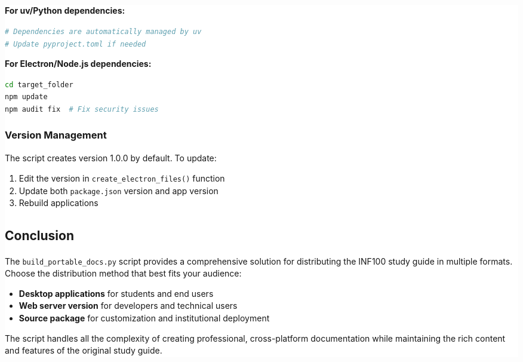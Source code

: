 **For uv/Python dependencies:**
```bash
# Dependencies are automatically managed by uv
# Update pyproject.toml if needed
```

**For Electron/Node.js dependencies:**
```bash
cd target_folder
npm update
npm audit fix  # Fix security issues
```

### Version Management

The script creates version 1.0.0 by default. To update:

1. Edit the version in `create_electron_files()` function
2. Update both `package.json` version and app version
3. Rebuild applications

## Conclusion

The `build_portable_docs.py` script provides a comprehensive solution for distributing the INF100 study guide in multiple formats. Choose the distribution method that best fits your audience:

- **Desktop applications** for students and end users
- **Web server version** for developers and technical users  
- **Source package** for customization and institutional deployment

The script handles all the complexity of creating professional, cross-platform documentation while maintaining the rich content and features of the original study guide.
